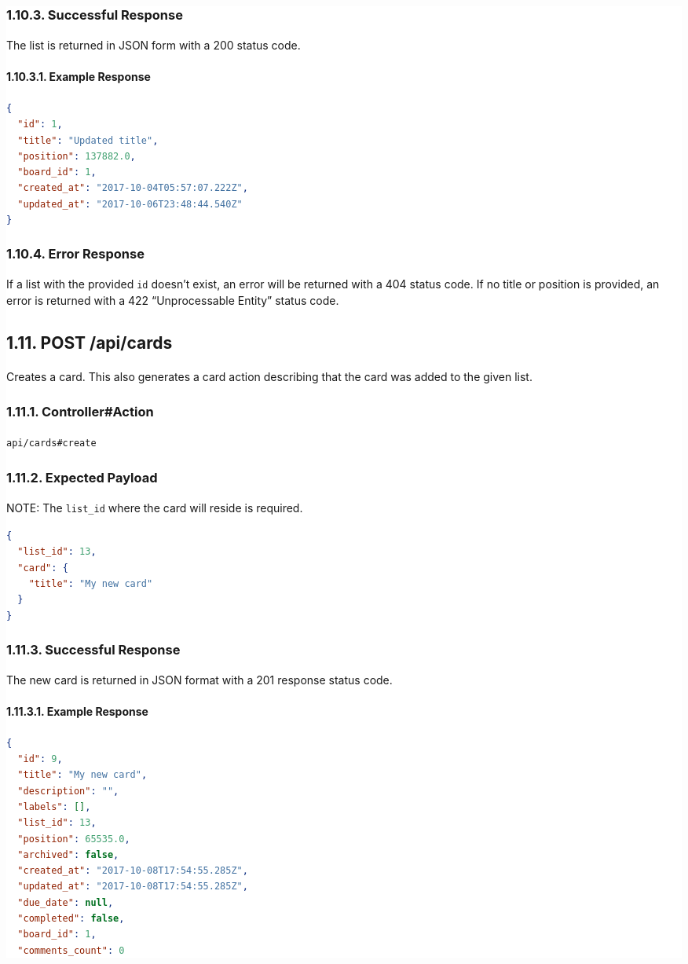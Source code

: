 ### 1.10.3. Successful Response

The list is returned in JSON form with a 200 status code.

#### 1.10.3.1. Example Response

```json
{
  "id": 1,
  "title": "Updated title",
  "position": 137882.0,
  "board_id": 1,
  "created_at": "2017-10-04T05:57:07.222Z",
  "updated_at": "2017-10-06T23:48:44.540Z"
}
```

### 1.10.4. Error Response

If a list with the provided `id` doesn’t exist, an error will be returned with a 404 status code. If no title or position is provided, an error is returned with a 422 “Unprocessable Entity” status code.

## 1.11. POST /api/cards

Creates a card. This also generates a card action describing that the card was added to the given list.

### 1.11.1. Controller#Action

`api/cards#create`

### 1.11.2. Expected Payload

NOTE: The `list_id` where the card will reside is required.

```json
{
  "list_id": 13,
  "card": {
    "title": "My new card"
  }
}
```

### 1.11.3. Successful Response

The new card is returned in JSON format with a 201 response status code.

#### 1.11.3.1. Example Response

```json
{
  "id": 9,
  "title": "My new card",
  "description": "",
  "labels": [],
  "list_id": 13,
  "position": 65535.0,
  "archived": false,
  "created_at": "2017-10-08T17:54:55.285Z",
  "updated_at": "2017-10-08T17:54:55.285Z",
  "due_date": null,
  "completed": false,
  "board_id": 1,
  "comments_count": 0
```